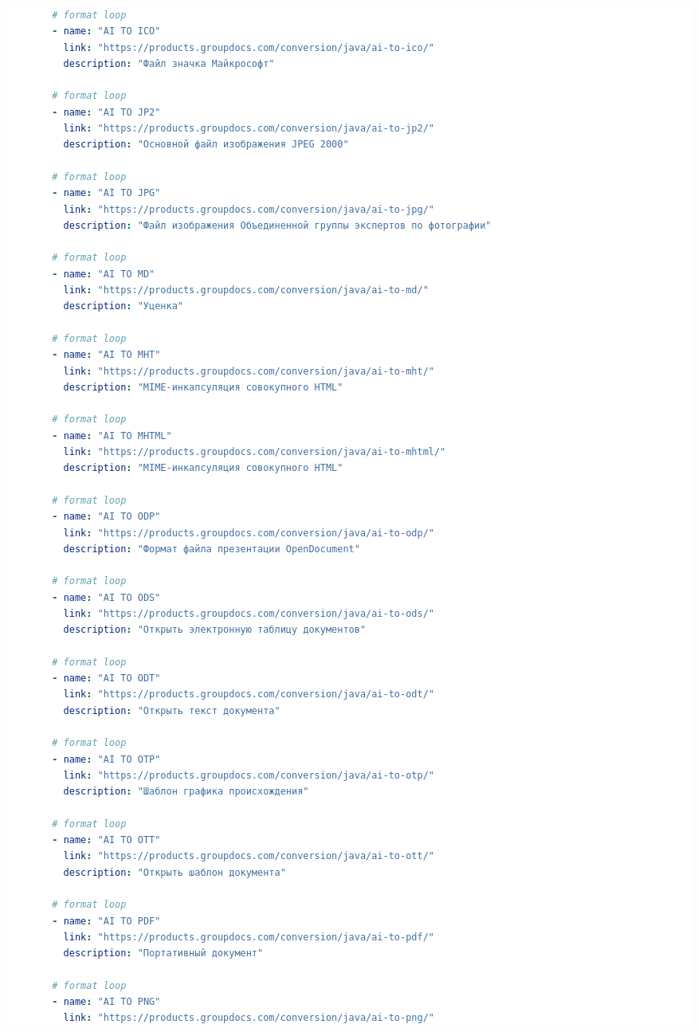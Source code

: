 ```yaml
        # format loop
        - name: "AI TO ICO"
          link: "https://products.groupdocs.com/conversion/java/ai-to-ico/"
          description: "Файл значка Майкрософт"

        # format loop
        - name: "AI TO JP2"
          link: "https://products.groupdocs.com/conversion/java/ai-to-jp2/"
          description: "Основной файл изображения JPEG 2000"

        # format loop
        - name: "AI TO JPG"
          link: "https://products.groupdocs.com/conversion/java/ai-to-jpg/"
          description: "Файл изображения Объединенной группы экспертов по фотографии"

        # format loop
        - name: "AI TO MD"
          link: "https://products.groupdocs.com/conversion/java/ai-to-md/"
          description: "Уценка"

        # format loop
        - name: "AI TO MHT"
          link: "https://products.groupdocs.com/conversion/java/ai-to-mht/"
          description: "MIME-инкапсуляция совокупного HTML"

        # format loop
        - name: "AI TO MHTML"
          link: "https://products.groupdocs.com/conversion/java/ai-to-mhtml/"
          description: "MIME-инкапсуляция совокупного HTML"

        # format loop
        - name: "AI TO ODP"
          link: "https://products.groupdocs.com/conversion/java/ai-to-odp/"
          description: "Формат файла презентации OpenDocument"

        # format loop
        - name: "AI TO ODS"
          link: "https://products.groupdocs.com/conversion/java/ai-to-ods/"
          description: "Открыть электронную таблицу документов"

        # format loop
        - name: "AI TO ODT"
          link: "https://products.groupdocs.com/conversion/java/ai-to-odt/"
          description: "Открыть текст документа"

        # format loop
        - name: "AI TO OTP"
          link: "https://products.groupdocs.com/conversion/java/ai-to-otp/"
          description: "Шаблон графика происхождения"

        # format loop
        - name: "AI TO OTT"
          link: "https://products.groupdocs.com/conversion/java/ai-to-ott/"
          description: "Открыть шаблон документа"

        # format loop
        - name: "AI TO PDF"
          link: "https://products.groupdocs.com/conversion/java/ai-to-pdf/"
          description: "Портативный документ"

        # format loop
        - name: "AI TO PNG"
          link: "https://products.groupdocs.com/conversion/java/ai-to-png/"
```